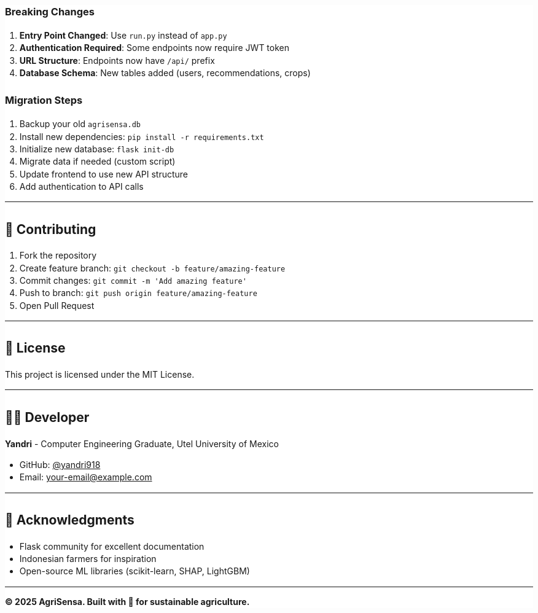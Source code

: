 ### Breaking Changes

1. **Entry Point Changed**: Use `run.py` instead of `app.py`
2. **Authentication Required**: Some endpoints now require JWT token
3. **URL Structure**: Endpoints now have `/api/` prefix
4. **Database Schema**: New tables added (users, recommendations, crops)

### Migration Steps

1. Backup your old `agrisensa.db`
2. Install new dependencies: `pip install -r requirements.txt`
3. Initialize new database: `flask init-db`
4. Migrate data if needed (custom script)
5. Update frontend to use new API structure
6. Add authentication to API calls

---

## 🤝 Contributing

1. Fork the repository
2. Create feature branch: `git checkout -b feature/amazing-feature`
3. Commit changes: `git commit -m 'Add amazing feature'`
4. Push to branch: `git push origin feature/amazing-feature`
5. Open Pull Request

---

## 📄 License

This project is licensed under the MIT License.

---

## 👨‍💻 Developer

**Yandri** - Computer Engineering Graduate, Utel University of Mexico

- GitHub: [@yandri918](https://github.com/yandri918)
- Email: your-email@example.com

---

## 🙏 Acknowledgments

- Flask community for excellent documentation
- Indonesian farmers for inspiration
- Open-source ML libraries (scikit-learn, SHAP, LightGBM)

---

**© 2025 AgriSensa. Built with 🌱 for sustainable agriculture.**
